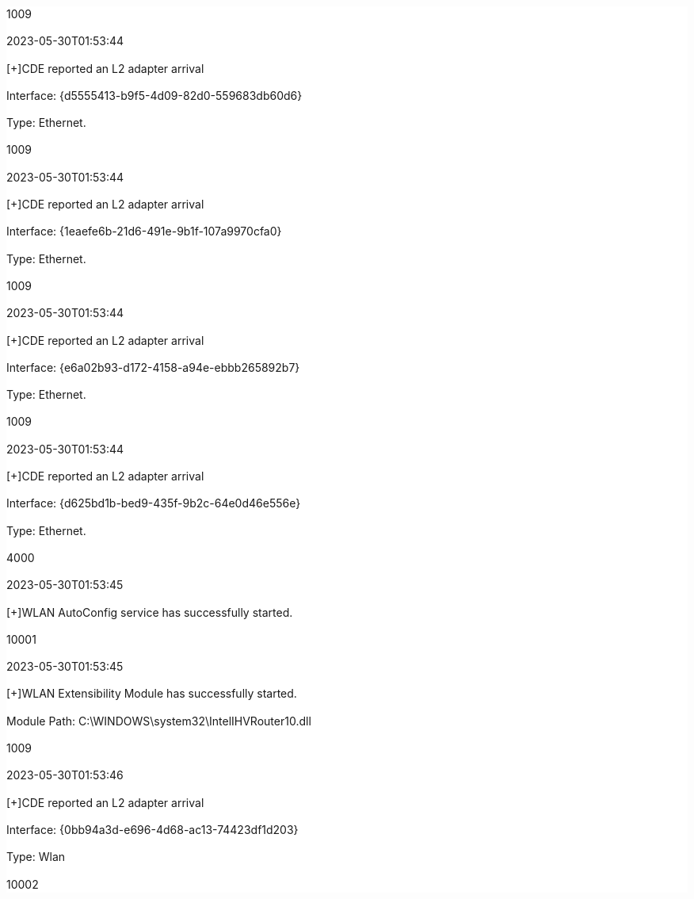 1009

2023-05-30T01:53:44

\[+\]CDE reported an L2 adapter arrival  
  
Interface: {d5555413-b9f5-4d09-82d0-559683db60d6}  
  
Type: Ethernet.

1009

2023-05-30T01:53:44

\[+\]CDE reported an L2 adapter arrival  
  
Interface: {1eaefe6b-21d6-491e-9b1f-107a9970cfa0}  
  
Type: Ethernet.

1009

2023-05-30T01:53:44

\[+\]CDE reported an L2 adapter arrival  
  
Interface: {e6a02b93-d172-4158-a94e-ebbb265892b7}  
  
Type: Ethernet.

1009

2023-05-30T01:53:44

\[+\]CDE reported an L2 adapter arrival  
  
Interface: {d625bd1b-bed9-435f-9b2c-64e0d46e556e}  
  
Type: Ethernet.

4000

2023-05-30T01:53:45

\[+\]WLAN AutoConfig service has successfully started.  

10001

2023-05-30T01:53:45

\[+\]WLAN Extensibility Module has successfully started.  
  
Module Path: C:\\WINDOWS\\system32\\IntelIHVRouter10.dll  

1009

2023-05-30T01:53:46

\[+\]CDE reported an L2 adapter arrival  
  
Interface: {0bb94a3d-e696-4d68-ac13-74423df1d203}  
  
Type: Wlan

10002
